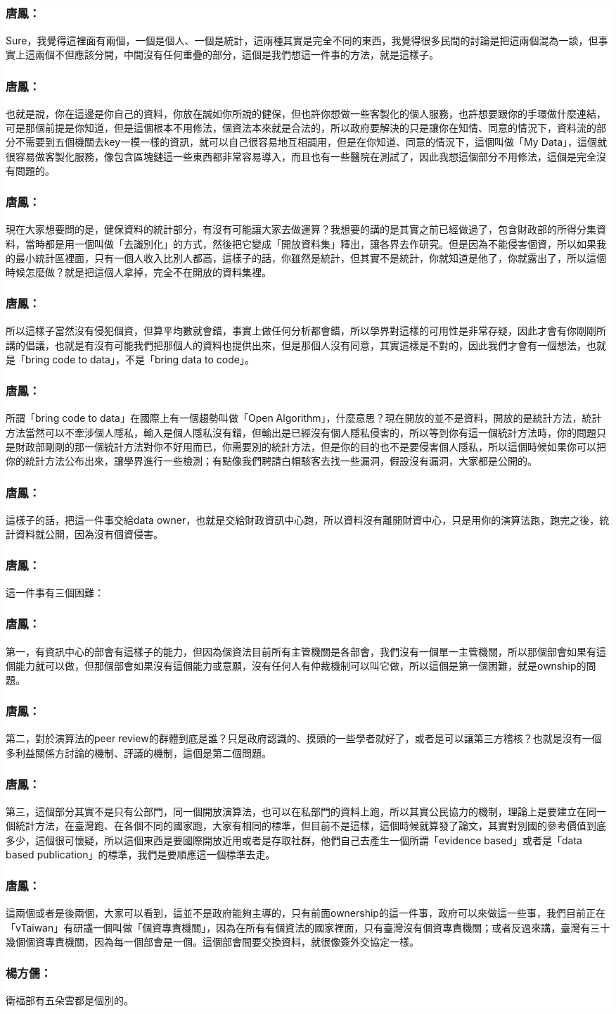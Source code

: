 ### 唐鳳：
Sure，我覺得這裡面有兩個，一個是個人、一個是統計，這兩種其實是完全不同的東西，我覺得很多民間的討論是把這兩個混為一談，但事實上這兩個不但應該分開，中間沒有任何重疊的部分，這個是我們想這一件事的方法，就是這樣子。

### 唐鳳：
也就是說，你在這邊是你自己的資料，你放在誠如你所說的健保，但也許你想做一些客製化的個人服務，也許想要跟你的手環做什麼連結，可是那個前提是你知道，但是這個根本不用修法，個資法本來就是合法的，所以政府要解決的只是讓你在知情、同意的情況下，資料流的部分不需要到五個機關去key一模一樣的資訊，就可以自己很容易地互相調用，但是在你知道、同意的情況下，這個叫做「My Data」，這個就很容易做客製化服務，像包含區塊鏈這一些東西都非常容易導入，而且也有一些醫院在測試了，因此我想這個部分不用修法，這個是完全沒有問題的。

### 唐鳳：
現在大家想要問的是，健保資料的統計部分，有沒有可能讓大家去做運算？我想要的講的是其實之前已經做過了，包含財政部的所得分集資料，當時都是用一個叫做「去識別化」的方式，然後把它變成「開放資料集」釋出，讓各界去作研究。但是因為不能侵害個資，所以如果我的最小統計區裡面，只有一個人收入比別人都高，這樣子的話，你雖然是統計，但其實不是統計，你就知道是他了，你就露出了，所以這個時候怎麼做？就是把這個人拿掉，完全不在開放的資料集裡。

### 唐鳳：
所以這樣子當然沒有侵犯個資，但算平均數就會錯，事實上做任何分析都會錯，所以學界對這樣的可用性是非常存疑，因此才會有你剛剛所講的倡議，也就是有沒有可能我們把那個人的資料也提供出來，但是那個人沒有同意，其實這樣是不對的，因此我們才會有一個想法，也就是「bring code to data」，不是「bring data to code」。

### 唐鳳：
所謂「bring code to data」在國際上有一個趨勢叫做「Open Algorithm」，什麼意思？現在開放的並不是資料，開放的是統計方法，統計方法當然可以不牽涉個人隱私，輸入是個人隱私沒有錯，但輸出是已經沒有個人隱私侵害的，所以等到你有這一個統計方法時，你的問題只是財政部剛剛的那一個統計方法對你不好用而已，你需要別的統計方法，但是你的目的也不是要侵害個人隱私，所以這個時候如果你可以把你的統計方法公布出來，讓學界進行一些檢測；有點像我們聘請白帽駭客去找一些漏洞，假設沒有漏洞，大家都是公開的。

### 唐鳳：
這樣子的話，把這一件事交給data owner，也就是交給財政資訊中心跑，所以資料沒有離開財資中心，只是用你的演算法跑，跑完之後，統計資料就公開，因為沒有個資侵害。

### 唐鳳：
這一件事有三個困難：

### 唐鳳：
第一，有資訊中心的部會有這樣子的能力，但因為個資法目前所有主管機關是各部會，我們沒有一個單一主管機關，所以那個部會如果有這個能力就可以做，但那個部會如果沒有這個能力或意願，沒有任何人有仲裁機制可以叫它做，所以這個是第一個困難，就是ownship的問題。

### 唐鳳：
第二，對於演算法的peer review的群體到底是誰？只是政府認識的、摸頭的一些學者就好了，或者是可以讓第三方稽核？也就是沒有一個多利益關係方討論的機制、評議的機制，這個是第二個問題。

### 唐鳳：
第三，這個部分其實不是只有公部門，同一個開放演算法，也可以在私部門的資料上跑，所以其實公民協力的機制，理論上是要建立在同一個統計方法，在臺灣跑、在各個不同的國家跑，大家有相同的標準，但目前不是這樣，這個時候就算發了論文，其實對別國的參考價值到底多少，這個很可懷疑，所以這個東西是要國際開放近用或者是存取社群，他們自己去產生一個所謂「evidence based」或者是「data based publication」的標準，我們是要順應這一個標準去走。

### 唐鳳：
這兩個或者是後兩個，大家可以看到，這並不是政府能夠主導的，只有前面ownership的這一件事，政府可以來做這一些事，我們目前正在「vTaiwan」有研議一個叫做「個資專責機關」，因為在所有有個資法的國家裡面，只有臺灣沒有個資專責機關；或者反過來講，臺灣有三十幾個個資專責機關，因為每一個部會是一個。這個部會間要交換資料，就很像簽外交協定一樣。

### 楊方儒：
衛福部有五朵雲都是個別的。
